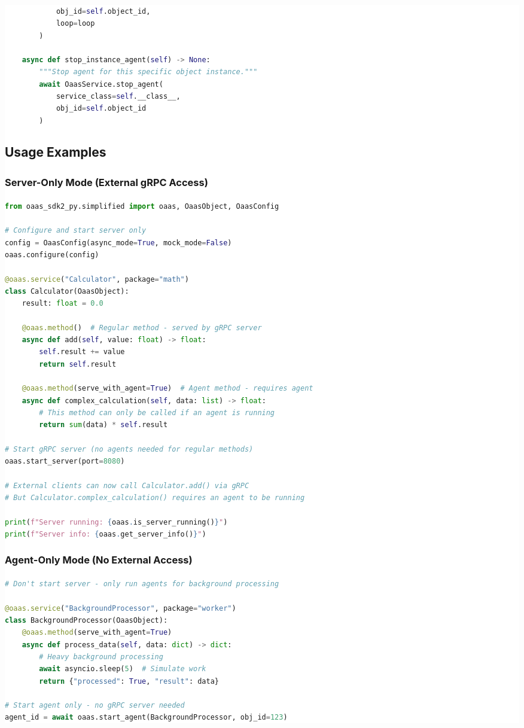 ```python
            obj_id=self.object_id,
            loop=loop
        )

    async def stop_instance_agent(self) -> None:
        """Stop agent for this specific object instance."""
        await OaasService.stop_agent(
            service_class=self.__class__,
            obj_id=self.object_id
        )
```

## Usage Examples

### Server-Only Mode (External gRPC Access)

```python
from oaas_sdk2_py.simplified import oaas, OaasObject, OaasConfig

# Configure and start server only
config = OaasConfig(async_mode=True, mock_mode=False)
oaas.configure(config)

@oaas.service("Calculator", package="math")
class Calculator(OaasObject):
    result: float = 0.0
    
    @oaas.method()  # Regular method - served by gRPC server
    async def add(self, value: float) -> float:
        self.result += value
        return self.result
    
    @oaas.method(serve_with_agent=True)  # Agent method - requires agent
    async def complex_calculation(self, data: list) -> float:
        # This method can only be called if an agent is running
        return sum(data) * self.result

# Start gRPC server (no agents needed for regular methods)
oaas.start_server(port=8080)

# External clients can now call Calculator.add() via gRPC
# But Calculator.complex_calculation() requires an agent to be running

print(f"Server running: {oaas.is_server_running()}")
print(f"Server info: {oaas.get_server_info()}")
```

### Agent-Only Mode (No External Access)

```python
# Don't start server - only run agents for background processing

@oaas.service("BackgroundProcessor", package="worker")
class BackgroundProcessor(OaasObject):
    @oaas.method(serve_with_agent=True)
    async def process_data(self, data: dict) -> dict:
        # Heavy background processing
        await asyncio.sleep(5)  # Simulate work
        return {"processed": True, "result": data}

# Start agent only - no gRPC server needed
agent_id = await oaas.start_agent(BackgroundProcessor, obj_id=123)

```
